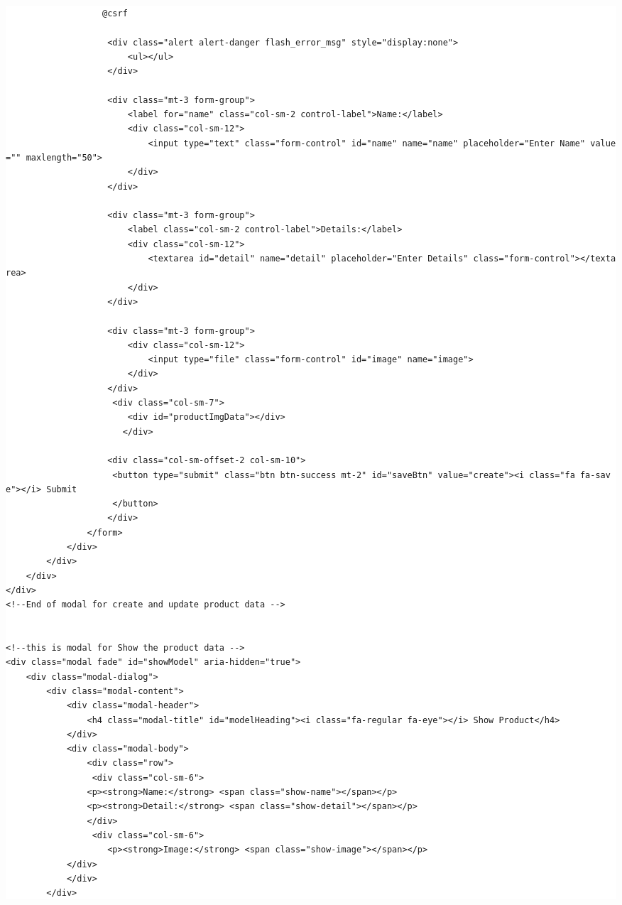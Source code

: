 ````
                   @csrf

                    <div class="alert alert-danger flash_error_msg" style="display:none">
                        <ul></ul>
                    </div>

                    <div class="mt-3 form-group">
                        <label for="name" class="col-sm-2 control-label">Name:</label>
                        <div class="col-sm-12">
                            <input type="text" class="form-control" id="name" name="name" placeholder="Enter Name" value="" maxlength="50">
                        </div>
                    </div>
       
                    <div class="mt-3 form-group">
                        <label class="col-sm-2 control-label">Details:</label>
                        <div class="col-sm-12">
                            <textarea id="detail" name="detail" placeholder="Enter Details" class="form-control"></textarea>
                        </div>
                    </div>

                    <div class="mt-3 form-group">
                        <div class="col-sm-12">
                            <input type="file" class="form-control" id="image" name="image">
                        </div>
                    </div>
                     <div class="col-sm-7">
                        <div id="productImgData"></div>
                       </div>
                   
                    <div class="col-sm-offset-2 col-sm-10">
                     <button type="submit" class="btn btn-success mt-2" id="saveBtn" value="create"><i class="fa fa-save"></i> Submit
                     </button>
                    </div>
                </form>
            </div>
        </div>
    </div>
</div>
<!--End of modal for create and update product data -->


<!--this is modal for Show the product data -->
<div class="modal fade" id="showModel" aria-hidden="true">
    <div class="modal-dialog">
        <div class="modal-content">
            <div class="modal-header">
                <h4 class="modal-title" id="modelHeading"><i class="fa-regular fa-eye"></i> Show Product</h4>
            </div>
            <div class="modal-body">
                <div class="row">
                 <div class="col-sm-6">
                <p><strong>Name:</strong> <span class="show-name"></span></p>
                <p><strong>Detail:</strong> <span class="show-detail"></span></p>                
                </div>
                 <div class="col-sm-6">
                    <p><strong>Image:</strong> <span class="show-image"></span></p>
            </div>
            </div>
        </div>
````